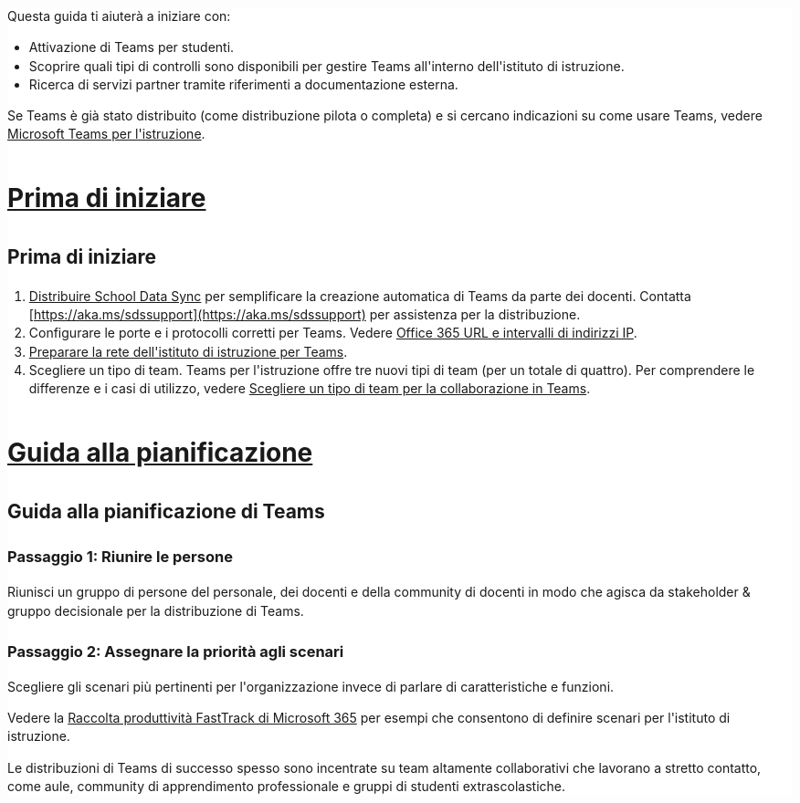 Questa guida ti aiuterà a iniziare con:

- Attivazione di Teams per studenti.
- Scoprire quali tipi di controlli sono disponibili per gestire Teams all'interno dell'istituto di istruzione.
- Ricerca di servizi partner tramite riferimenti a documentazione esterna.

Se Teams è già stato distribuito (come distribuzione pilota o completa) e si cercano indicazioni su come usare Teams, vedere [Microsoft Teams per l'istruzione](https://support.office.com/article/Microsoft-Teams-5aa4431a-8a3c-4aa5-87a6-b6401abea114).

# <a name="before-you-begin"></a>[Prima di iniziare](#tab/begin)

## <a name="before-you-begin"></a>Prima di iniziare

1. [Distribuire School Data Sync](/SchoolDataSync) per semplificare la creazione automatica di Teams da parte dei docenti. Contatta [https://aka.ms/sdssupport](https://aka.ms/sdssupport) per assistenza per la distribuzione.
2. Configurare le porte e i protocolli corretti per Teams. Vedere [Office 365 URL e intervalli di indirizzi IP](office-365-urls-ip-address-ranges.md).
3. [Preparare la rete dell'istituto di istruzione per Teams](prepare-network.md).
4. Scegliere un tipo di team. Teams per l'istruzione offre tre nuovi tipi di team (per un totale di quattro). Per comprendere le differenze e i casi di utilizzo, vedere [Scegliere un tipo di team per la collaborazione in Teams](https://support.office.com/article/Choose-a-team-type-to-collaborate-in-Microsoft-Teams-0a971053-d640-4555-9fd7-f785c2b99e67).

# <a name="planning-guide"></a>[Guida alla pianificazione](#tab/planning)

## <a name="teams-planning-guide"></a>Guida alla pianificazione di Teams

### <a name="step-1-get-your-people-together"></a>Passaggio 1: Riunire le persone

Riunisci un gruppo di persone del personale, dei docenti e della community di docenti in modo che agisca da stakeholder & gruppo decisionale per la distribuzione di Teams.

### <a name="step-2--prioritize-your-scenarios"></a>Passaggio 2: Assegnare la priorità agli scenari

Scegliere gli scenari più pertinenti per l'organizzazione invece di parlare di caratteristiche e funzioni.

Vedere la [Raccolta produttività FastTrack di Microsoft 365](https://fasttrack.microsoft.com/microsoft365/productivitylibrary) per esempi che consentono di definire scenari per l'istituto di istruzione.

Le distribuzioni di Teams di successo spesso sono incentrate su team altamente collaborativi che lavorano a stretto contatto, come aule, community di apprendimento professionale e gruppi di studenti extrascolastiche.
